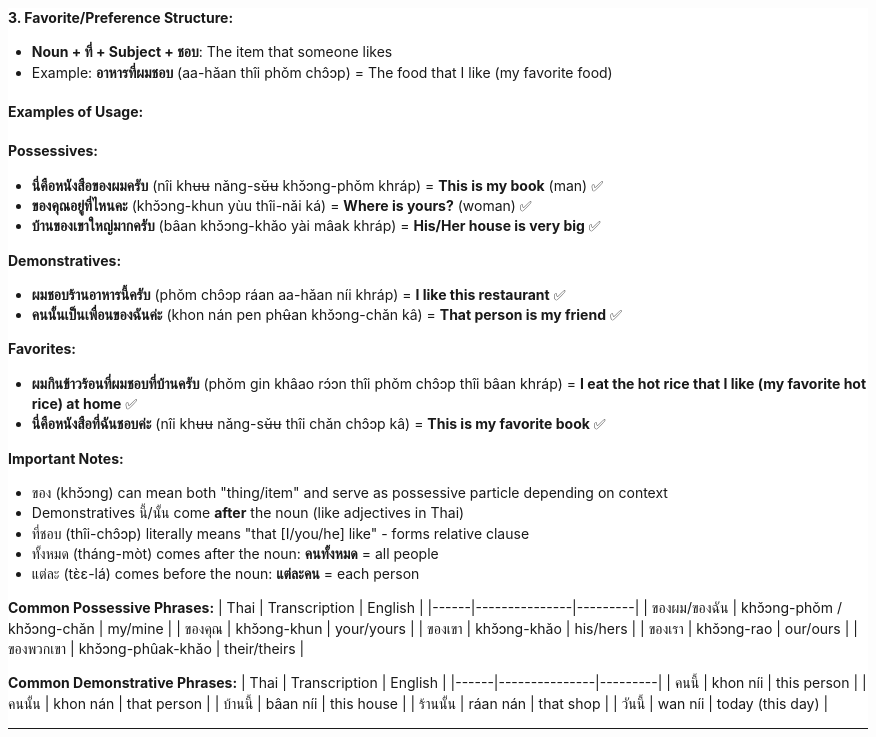 **3. Favorite/Preference Structure:**
- **Noun + ที่ + Subject + ชอบ**: The item that someone likes
- Example: **อาหารที่ผมชอบ** (aa-hǎan thîi phǒm chɔ̂ɔp) = The food that I like (my favorite food)

#### Examples of Usage:

**Possessives:**
- **นี่คือหนังสือของผมครับ** (nîi khʉʉ nǎng-sʉ̌ʉ khɔ̌ɔng-phǒm khráp) = **This is my book** (man) ✅
- **ของคุณอยู่ที่ไหนคะ** (khɔ̌ɔng-khun yùu thîi-nǎi ká) = **Where is yours?** (woman) ✅
- **บ้านของเขาใหญ่มากครับ** (bâan khɔ̌ɔng-khǎo yài mâak khráp) = **His/Her house is very big** ✅

**Demonstratives:**
- **ผมชอบร้านอาหารนี้ครับ** (phǒm chɔ̂ɔp ráan aa-hǎan níi khráp) = **I like this restaurant** ✅
- **คนนั้นเป็นเพื่อนของฉันค่ะ** (khon nán pen phʉ̂an khɔ̌ɔng-chǎn kâ) = **That person is my friend** ✅

**Favorites:**
- **ผมกินข้าวร้อนที่ผมชอบที่บ้านครับ** (phǒm gin khâao rɔ́ɔn thîi phǒm chɔ̂ɔp thîi bâan khráp) = **I eat the hot rice that I like (my favorite hot rice) at home** ✅
- **นี่คือหนังสือที่ฉันชอบค่ะ** (nîi khʉʉ nǎng-sʉ̌ʉ thîi chǎn chɔ̂ɔp kâ) = **This is my favorite book** ✅

**Important Notes:**
- ของ (khɔ̌ɔng) can mean both "thing/item" and serve as possessive particle depending on context
- Demonstratives นี้/นั้น come **after** the noun (like adjectives in Thai)
- ที่ชอบ (thîi-chɔ̂ɔp) literally means "that [I/you/he] like" - forms relative clause
- ทั้งหมด (tháng-mòt) comes after the noun: **คนทั้งหมด** = all people
- แต่ละ (tɛ̀ɛ-lá) comes before the noun: **แต่ละคน** = each person

**Common Possessive Phrases:**
| Thai | Transcription | English |
|------|---------------|---------|
| ของผม/ของฉัน | khɔ̌ɔng-phǒm / khɔ̌ɔng-chǎn | my/mine |
| ของคุณ | khɔ̌ɔng-khun | your/yours |
| ของเขา | khɔ̌ɔng-khǎo | his/hers |
| ของเรา | khɔ̌ɔng-rao | our/ours |
| ของพวกเขา | khɔ̌ɔng-phûak-khǎo | their/theirs |

**Common Demonstrative Phrases:**
| Thai | Transcription | English |
|------|---------------|---------|
| คนนี้ | khon níi | this person |
| คนนั้น | khon nán | that person |
| บ้านนี้ | bâan níi | this house |
| ร้านนั้น | ráan nán | that shop |
| วันนี้ | wan níi | today (this day) |

---